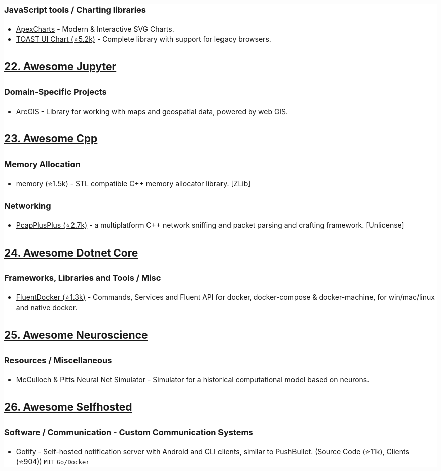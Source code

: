 ### JavaScript tools / Charting libraries

*   [ApexCharts](https://apexcharts.com/) - Modern & Interactive SVG Charts.
*   [TOAST UI Chart (⭐5.2k)](https://github.com/nhnent/tui.chart) - Complete library with support for legacy browsers.

## [22. Awesome Jupyter](/content/markusschanta/awesome-jupyter/week/README.md)

### Domain-Specific Projects

*   [ArcGIS](https://developers.arcgis.com/python/) - Library for working with maps and geospatial data, powered by web GIS.

## [23. Awesome Cpp](/content/fffaraz/awesome-cpp/week/README.md)

### Memory Allocation

*   [memory (⭐1.5k)](https://github.com/foonathan/memory) - STL compatible C++ memory allocator library. \[ZLib]

### Networking

*   [PcapPlusPlus (⭐2.7k)](https://github.com/seladb/PcapPlusPlus) - a multiplatform C++ network sniffing and packet parsing and crafting framework. \[Unlicense]

## [24. Awesome Dotnet Core](/content/thangchung/awesome-dotnet-core/week/README.md)

### Frameworks, Libraries and Tools / Misc

*   [FluentDocker (⭐1.3k)](https://github.com/mariotoffia/FluentDocker) - Commands, Services and Fluent API for docker, docker-compose & docker-machine, for win/mac/linux and native docker.

## [25. Awesome Neuroscience](/content/analyticalmonk/awesome-neuroscience/week/README.md)

### Resources / Miscellaneous

*   [McCulloch & Pitts Neural Net Simulator](https://justinmeiners.github.io/neural-nets-sim/) - Simulator for a historical computational model based on neurons.

## [26. Awesome Selfhosted](/content/awesome-selfhosted/awesome-selfhosted/week/README.md)

### Software / Communication - Custom Communication Systems

*   [Gotify](https://gotify.net/) - Self-hosted notification server with Android and CLI clients, similar to PushBullet. ([Source Code (⭐11k)](https://github.com/gotify/server), [Clients (⭐904)](https://github.com/gotify/android)) `MIT` `Go/Docker`
